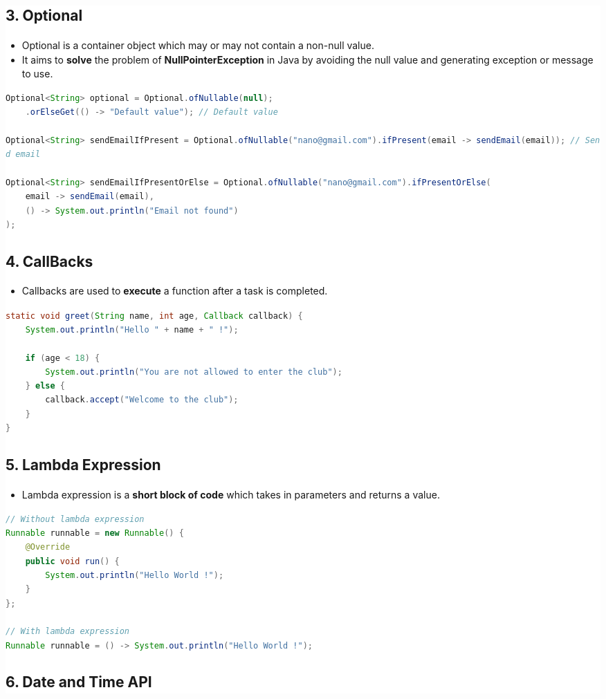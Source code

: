## 3. Optional

* Optional is a container object which may or may not contain a non-null value.
* It aims to **solve** the problem of **NullPointerException** in Java by avoiding the null value and generating exception or message to use.

```java
Optional<String> optional = Optional.ofNullable(null);
    .orElseGet(() -> "Default value"); // Default value

Optional<String> sendEmailIfPresent = Optional.ofNullable("nano@gmail.com").ifPresent(email -> sendEmail(email)); // Send email

Optional<String> sendEmailIfPresentOrElse = Optional.ofNullable("nano@gmail.com").ifPresentOrElse(
    email -> sendEmail(email),
    () -> System.out.println("Email not found")
); 
```

## 4. CallBacks

* Callbacks are used to **execute** a function after a task is completed.

```java
static void greet(String name, int age, Callback callback) {
    System.out.println("Hello " + name + " !");

    if (age < 18) {
        System.out.println("You are not allowed to enter the club");
    } else {
        callback.accept("Welcome to the club");
    }
}
```

## 5. Lambda Expression

* Lambda expression is a **short block of code** which takes in parameters and returns a value.

```java
// Without lambda expression
Runnable runnable = new Runnable() {
    @Override
    public void run() {
        System.out.println("Hello World !");
    }
};

// With lambda expression
Runnable runnable = () -> System.out.println("Hello World !");
```

## 6. Date and Time API
